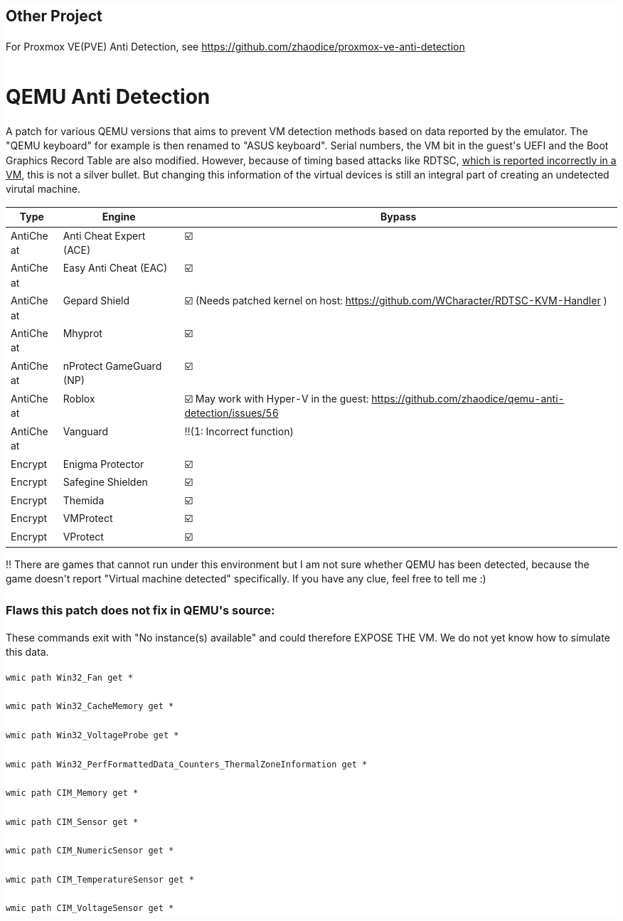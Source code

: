 ## Other Project
For Proxmox VE(PVE) Anti Detection, see https://github.com/zhaodice/proxmox-ve-anti-detection

# QEMU Anti Detection
A patch for various QEMU versions that aims to prevent VM detection methods based on data reported by the emulator. The "QEMU keyboard" for example is then renamed to "ASUS keyboard". Serial numbers, the VM bit in the guest's UEFI and the Boot Graphics Record Table are also modified. 
However, because of timing based attacks like RDTSC, [which is reported incorrectly in a VM](https://github.com/WCharacter/RDTSC-KVM-Handler), this is not a silver bullet. 
But changing this information of the virtual devices is still an integral part of creating an undetected virutal machine. 

 | Type       | Engine | Bypass |
 |------------|--------|--------|
 | AntiCheat  | Anti Cheat Expert (ACE) | ☑️ |
 | AntiCheat  | Easy Anti Cheat (EAC) | ☑️ | 
 | AntiCheat  | Gepard Shield | ☑️ (Needs patched kernel on host: https://github.com/WCharacter/RDTSC-KVM-Handler ) |
 | AntiCheat  | Mhyprot | ☑️ |
 | AntiCheat  | nProtect GameGuard (NP) | ☑️ | 
 | AntiCheat  | Roblox | ☑️ May work with Hyper-V in the guest: https://github.com/zhaodice/qemu-anti-detection/issues/56 | 
 | AntiCheat  | Vanguard | ‼️(1: Incorrect function) | 
 | Encrypt    | Enigma Protector | ☑️ | 
 | Encrypt    | Safegine Shielden | ☑️ |
 | Encrypt    | Themida | ☑️ |
 | Encrypt    | VMProtect | ☑️ | 
 | Encrypt    | VProtect | ☑️ |       

‼️ There are games that cannot run under this environment but I am not sure whether QEMU has been detected, because the game doesn't report "Virtual machine detected" specifically. 
If you have any clue, feel free to tell me :)

### Flaws this patch does not fix in QEMU's source:
These commands exit with "No instance(s) available" and could therefore EXPOSE THE VM. We do not yet know how to simulate this data.
```
wmic path Win32_Fan get *

wmic path Win32_CacheMemory get *

wmic path Win32_VoltageProbe get *

wmic path Win32_PerfFormattedData_Counters_ThermalZoneInformation get *

wmic path CIM_Memory get *

wmic path CIM_Sensor get *

wmic path CIM_NumericSensor get *

wmic path CIM_TemperatureSensor get *

wmic path CIM_VoltageSensor get *
```
